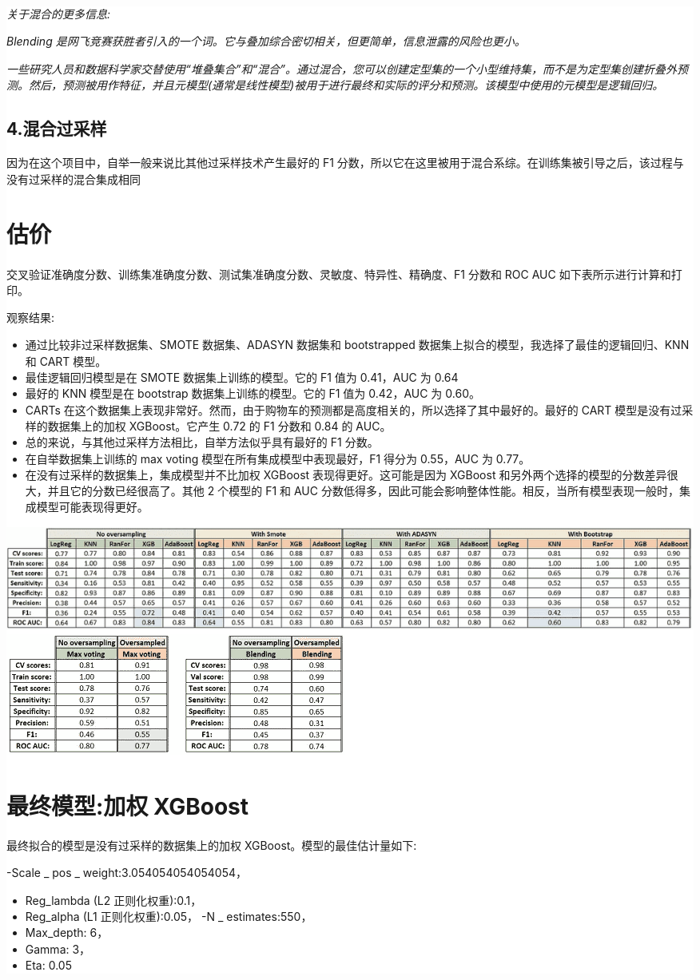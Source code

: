 *关于混合的更多信息:*

*Blending 是网飞竞赛获胜者引入的一个词。它与叠加综合密切相关，但更简单，信息泄露的风险也更小。*

*一些研究人员和数据科学家交替使用“堆叠集合”和“混合”。通过混合，您可以创建定型集的一个小型维持集，而不是为定型集创建折叠外预测。然后，预测被用作特征，并且元模型(通常是线性模型)被用于进行最终和实际的评分和预测。该模型中使用的元模型是逻辑回归。*

## 4.混合过采样

因为在这个项目中，自举一般来说比其他过采样技术产生最好的 F1 分数，所以它在这里被用于混合系综。在训练集被引导之后，该过程与没有过采样的混合集成相同

# 估价

交叉验证准确度分数、训练集准确度分数、测试集准确度分数、灵敏度、特异性、精确度、F1 分数和 ROC AUC 如下表所示进行计算和打印。

观察结果:

*   通过比较非过采样数据集、SMOTE 数据集、ADASYN 数据集和 bootstrapped 数据集上拟合的模型，我选择了最佳的逻辑回归、KNN 和 CART 模型。
*   最佳逻辑回归模型是在 SMOTE 数据集上训练的模型。它的 F1 值为 0.41，AUC 为 0.64
*   最好的 KNN 模型是在 bootstrap 数据集上训练的模型。它的 F1 值为 0.42，AUC 为 0.60。
*   CARTs 在这个数据集上表现非常好。然而，由于购物车的预测都是高度相关的，所以选择了其中最好的。最好的 CART 模型是没有过采样的数据集上的加权 XGBoost。它产生 0.72 的 F1 分数和 0.84 的 AUC。
*   总的来说，与其他过采样方法相比，自举方法似乎具有最好的 F1 分数。
*   在自举数据集上训练的 max voting 模型在所有集成模型中表现最好，F1 得分为 0.55，AUC 为 0.77。
*   在没有过采样的数据集上，集成模型并不比加权 XGBoost 表现得更好。这可能是因为 XGBoost 和另外两个选择的模型的分数差异很大，并且它的分数已经很高了。其他 2 个模型的 F1 和 AUC 分数低得多，因此可能会影响整体性能。相反，当所有模型表现一般时，集成模型可能表现得更好。

![](img/0a384b6349c86074b8ce3b242173e407.png)![](img/aff70c94cfa30dcdf5dd0c78e5516e6b.png)

# 最终模型:加权 XGBoost

最终拟合的模型是没有过采样的数据集上的加权 XGBoost。模型的最佳估计量如下:

-Scale _ pos _ weight:3.054054054054054，
- Reg_lambda (L2 正则化权重):0.1，
- Reg_alpha (L1 正则化权重):0.05，
-N _ estimates:550，
- Max_depth: 6，
- Gamma: 3，
- Eta: 0.05
